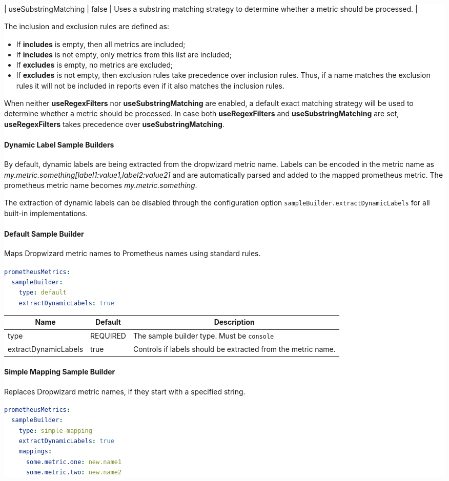 | useSubstringMatching               | false              | Uses a substring matching strategy to determine whether a metric should be processed.                                         |

The inclusion and exclusion rules are defined as:

* If **includes** is empty, then all metrics are included;
* If **includes** is not empty, only metrics from this list are included;
* If **excludes** is empty, no metrics are excluded;
* If **excludes** is not empty, then exclusion rules take precedence over inclusion rules. Thus, if a name matches the exclusion rules it will not be included in reports even if it also matches the inclusion rules.

When neither **useRegexFilters** nor **useSubstringMatching** are enabled, a default exact matching strategy will be used to determine whether a metric should be processed.
In case both **useRegexFilters** and **useSubstringMatching** are set, **useRegexFilters** takes precedence over **useSubstringMatching**.

#### Dynamic Label Sample Builders

By default, dynamic labels are being extracted from the dropwizard metric name. Labels can be encoded in the metric name as _my.metric.something\[label1:value1,label2:value2]_ and are automatically parsed and added to the mapped prometheus metric.
The prometheus metric name becomes _my.metric.something_.

The extraction of dynamic labels can be disabled through the configuration option `sampleBuilder.extractDynamicLabels` for all built-in implementations.

#### Default Sample Builder

Maps Dropwizard metric names to Prometheus names using standard rules.

```yaml
prometheusMetrics:
  sampleBuilder:
    type: default
    extractDynamicLabels: true
```

| Name                 | Default  | Description                                                  |
|----------------------|----------|--------------------------------------------------------------|
| type                 | REQUIRED | The sample builder type. Must be `console`                   |
| extractDynamicLabels | true     | Controls if labels should be extracted from the metric name. |

#### Simple Mapping Sample Builder

Replaces Dropwizard metric names, if they start with a specified string.

```yaml
prometheusMetrics:
  sampleBuilder:
    type: simple-mapping
    extractDynamicLabels: true
    mappings:
      some.metric.one: new.name1
      some.metric.two: new.name2
```
